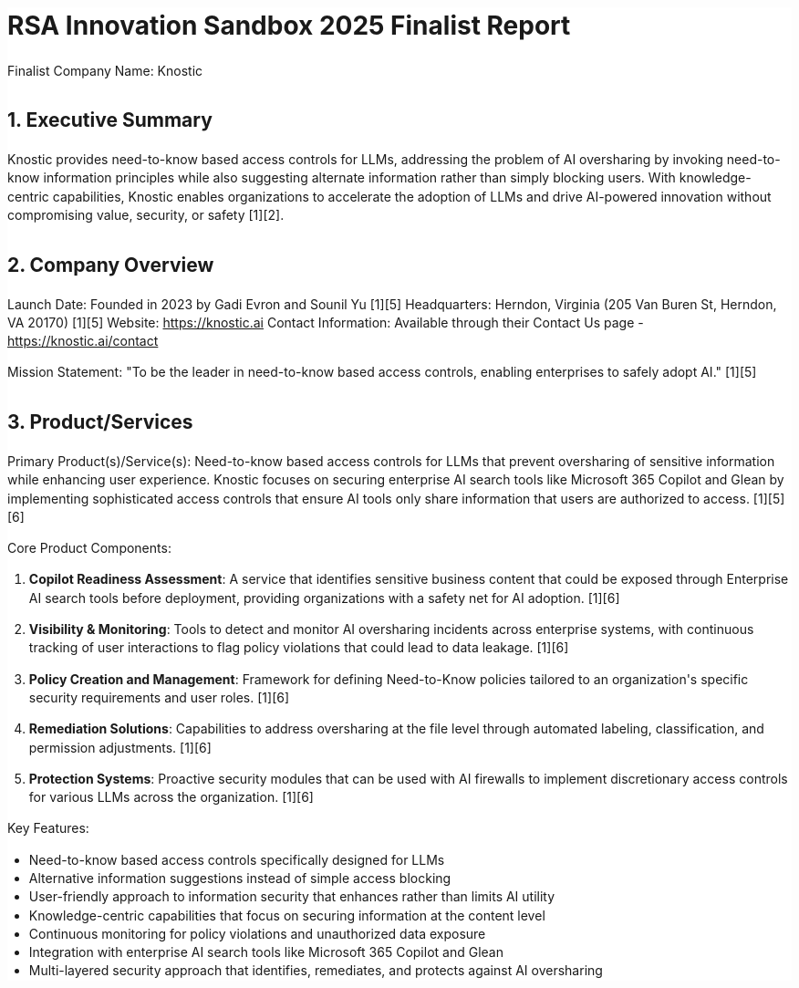 # RSA Innovation Sandbox 2025 Finalist Report

Finalist Company Name: Knostic

## 1. Executive Summary
Knostic provides need-to-know based access controls for LLMs, addressing the problem of AI oversharing by invoking need-to-know information principles while also suggesting alternate information rather than simply blocking users. With knowledge-centric capabilities, Knostic enables organizations to accelerate the adoption of LLMs and drive AI-powered innovation without compromising value, security, or safety [1][2].

## 2. Company Overview

Launch Date: Founded in 2023 by Gadi Evron and Sounil Yu [1][5]
Headquarters: Herndon, Virginia (205 Van Buren St, Herndon, VA 20170) [1][5]
Website: https://knostic.ai
Contact Information: Available through their Contact Us page - https://knostic.ai/contact

Mission Statement: "To be the leader in need-to-know based access controls, enabling enterprises to safely adopt AI." [1][5]

## 3. Product/Services

Primary Product(s)/Service(s): Need-to-know based access controls for LLMs that prevent oversharing of sensitive information while enhancing user experience. Knostic focuses on securing enterprise AI search tools like Microsoft 365 Copilot and Glean by implementing sophisticated access controls that ensure AI tools only share information that users are authorized to access. [1][5][6]

Core Product Components:

1. **Copilot Readiness Assessment**: A service that identifies sensitive business content that could be exposed through Enterprise AI search tools before deployment, providing organizations with a safety net for AI adoption. [1][6]

2. **Visibility & Monitoring**: Tools to detect and monitor AI oversharing incidents across enterprise systems, with continuous tracking of user interactions to flag policy violations that could lead to data leakage. [1][6]

3. **Policy Creation and Management**: Framework for defining Need-to-Know policies tailored to an organization's specific security requirements and user roles. [1][6]

4. **Remediation Solutions**: Capabilities to address oversharing at the file level through automated labeling, classification, and permission adjustments. [1][6]

5. **Protection Systems**: Proactive security modules that can be used with AI firewalls to implement discretionary access controls for various LLMs across the organization. [1][6]

Key Features:
- Need-to-know based access controls specifically designed for LLMs
- Alternative information suggestions instead of simple access blocking
- User-friendly approach to information security that enhances rather than limits AI utility
- Knowledge-centric capabilities that focus on securing information at the content level
- Continuous monitoring for policy violations and unauthorized data exposure
- Integration with enterprise AI search tools like Microsoft 365 Copilot and Glean
- Multi-layered security approach that identifies, remediates, and protects against AI oversharing
